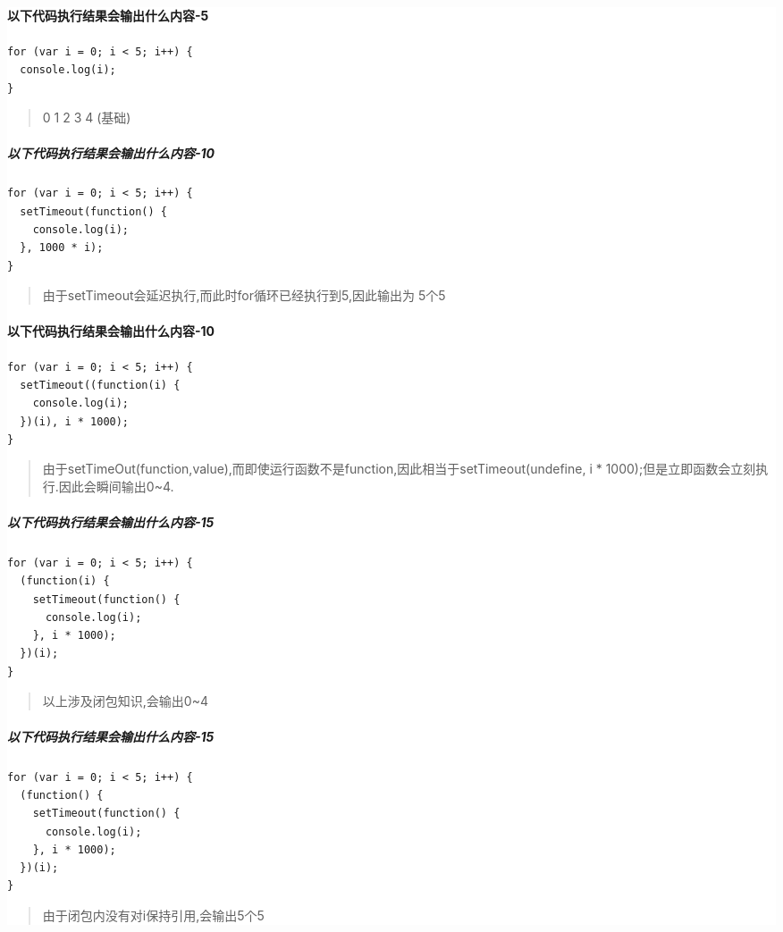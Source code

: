 
#### 以下代码执行结果会输出什么内容-5
```
for (var i = 0; i < 5; i++) {
  console.log(i);
}
```
> 0 1 2 3 4 (基础)

##### 以下代码执行结果会输出什么内容-10
```
for (var i = 0; i < 5; i++) {
  setTimeout(function() {
    console.log(i);
  }, 1000 * i);
}
```
> 由于setTimeout会延迟执行,而此时for循环已经执行到5,因此输出为 5个5

#### 以下代码执行结果会输出什么内容-10
```
for (var i = 0; i < 5; i++) {
  setTimeout((function(i) {
    console.log(i);
  })(i), i * 1000);
}
```
> 由于setTimeOut(function,value),而即使运行函数不是function,因此相当于setTimeout(undefine, i * 1000);但是立即函数会立刻执行.因此会瞬间输出0~4.

##### 以下代码执行结果会输出什么内容-15
```
for (var i = 0; i < 5; i++) {
  (function(i) {
    setTimeout(function() {
      console.log(i);
    }, i * 1000);
  })(i);
}
```
> 以上涉及闭包知识,会输出0~4

##### 以下代码执行结果会输出什么内容-15
```
for (var i = 0; i < 5; i++) {
  (function() {
    setTimeout(function() {
      console.log(i);
    }, i * 1000);
  })(i);
}
```
> 由于闭包内没有对i保持引用,会输出5个5
